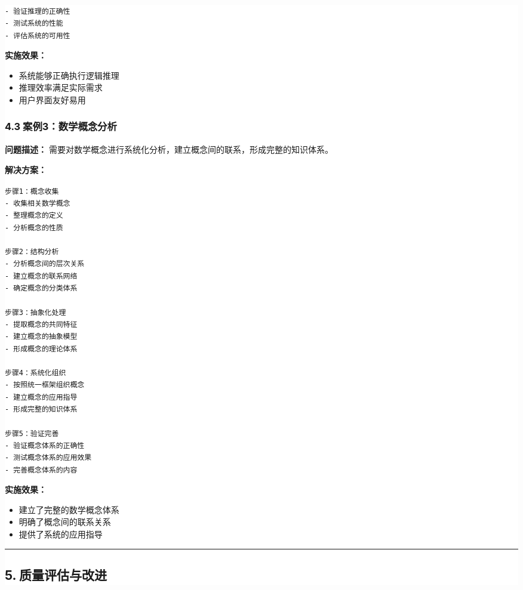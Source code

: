 ```text
- 验证推理的正确性
- 测试系统的性能
- 评估系统的可用性
```

**实施效果：**

- 系统能够正确执行逻辑推理
- 推理效率满足实际需求
- 用户界面友好易用

### 4.3 案例3：数学概念分析

**问题描述：**
需要对数学概念进行系统化分析，建立概念间的联系，形成完整的知识体系。

**解决方案：**

```text
步骤1：概念收集
- 收集相关数学概念
- 整理概念的定义
- 分析概念的性质

步骤2：结构分析
- 分析概念间的层次关系
- 建立概念的联系网络
- 确定概念的分类体系

步骤3：抽象化处理
- 提取概念的共同特征
- 建立概念的抽象模型
- 形成概念的理论体系

步骤4：系统化组织
- 按照统一框架组织概念
- 建立概念的应用指导
- 形成完整的知识体系

步骤5：验证完善
- 验证概念体系的正确性
- 测试概念体系的应用效果
- 完善概念体系的内容
```

**实施效果：**

- 建立了完整的数学概念体系
- 明确了概念间的联系关系
- 提供了系统的应用指导

---

## 5. 质量评估与改进

